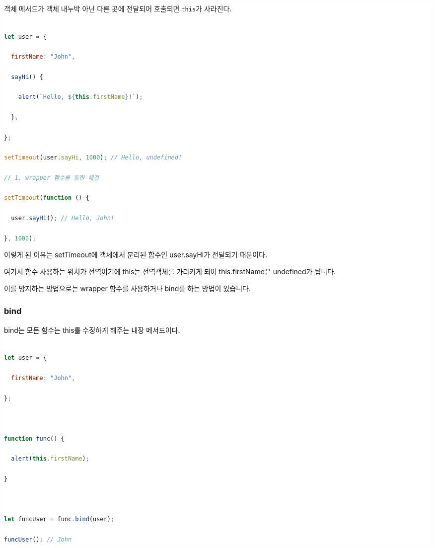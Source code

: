 객체 메서드가 객체 내누박 아닌 다른 곳에 전달되어 호출되면 `this`가 사라진다.

  

```js

let user = {

  firstName: "John",

  sayHi() {

    alert(`Hello, ${this.firstName}!`);

  },

};

setTimeout(user.sayHi, 1000); // Hello, undefined!

// 1. wrapper 함수를 통한 해결

setTimeout(function () {

  user.sayHi(); // Hello, John!

}, 1000);

```

  

이렇게 된 이유는 setTimeout에 객체에서 분리된 함수인 user.sayHi가 전달되기 때문이다.

여기서 함수 사용하는 위치가 전역이기에 this는 전역객체를 가리키게 되어 this.firstName은 undefined가 됩니다.

  

이를 방지하는 방법으로는 wrapper 함수를 사용하거나 bind를 하는 방법이 있습니다.

  

### bind

  

bind는 모든 함수는 this를 수정하게 해주는 내장 메서드이다.

  

```js

let user = {

  firstName: "John",

};

  

function func() {

  alert(this.firstName);

}

  

let funcUser = func.bind(user);

funcUser(); // John

```